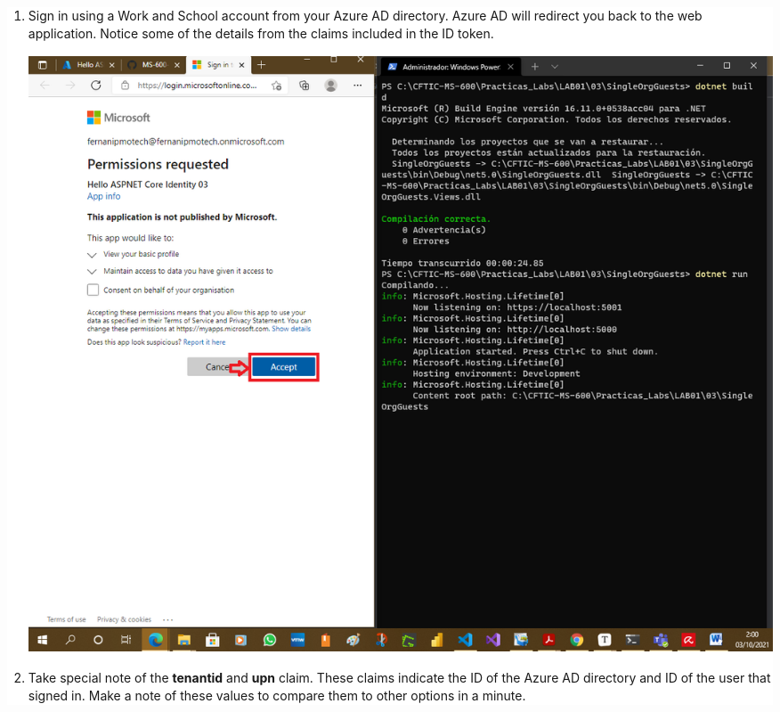 1. Sign in using a Work and School account from your Azure AD directory. Azure AD will redirect you back to the web application. Notice some of the details from the claims included in the ID token.

    ![04-Exercise-3-Implementing-application-that-supports-B2B_23](Evidencia/04-Exercise-3-Implementing-application-that-supports-B2B_23.png)

1. Take special note of the **tenantid** and **upn** claim. These claims indicate the ID of the Azure AD directory and ID of the user that signed in. Make a note of these values to compare them to other options in a minute.
